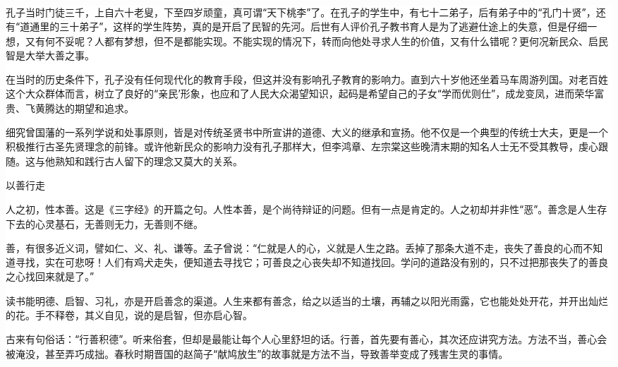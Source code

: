 孔子当时门徒三千，上自六十老叟，下至四岁顽童，真可谓“天下桃李”了。在孔子的学生中，有七十二弟子，后有弟子中的“孔门十贤”，还有“道通里的三十弟子”，这样的学生阵势，真的是开启了民智的先河。后世有人评价孔子教书育人是为了逃避仕途上的失意，但是仔细一想，又有何不妥呢？人都有梦想，但不是都能实现。不能实现的情况下，转而向他处寻求人生的价值，又有什么错呢？更何况新民众、启民智是大举大善之事。

在当时的历史条件下，孔子没有任何现代化的教育手段，但这并没有影响孔子教育的影响力。直到六十岁他还坐着马车周游列国。对老百姓这个大众群体而言，树立了良好的“亲民’形象，也应和了人民大众渴望知识，起码是希望自己的子女“学而优则仕”，成龙变凤，进而荣华富贵、飞黄腾达的期望和追求。

细究曾国藩的一系列学说和处事原则，皆是对传统圣贤书中所宣讲的道德、大义的继承和宣扬。他不仅是一个典型的传统士大夫，更是一个积极推行古圣先贤理念的前锋。或许他新民众的影响力没有孔子那样大，但李鸿章、左宗棠这些晚清末期的知名人士无不受其教导，虔心跟随。这与他熟知和践行古人留下的理念又莫大的关系。


 
 

以善行走

人之初，性本善。这是《三字经》的开篇之句。人性本善，是个尚待辩证的问题。但有一点是肯定的。人之初却并非性“恶”。善念是人生存下去的心灵基石，无善则无力，无善则不继。

善，有很多近义词，譬如仁、义、礼、谦等。孟子曾说：“仁就是人的心，义就是人生之路。丢掉了那条大道不走，丧失了善良的心而不知道寻找，实在可悲呀！人们有鸡犬走失，便知道去寻找它；可善良之心丧失却不知道找回。学问的道路没有别的，只不过把那丧失了的善良之心找回来就是了。”

读书能明德、启智、习礼，亦是开启善念的渠道。人生来都有善念，给之以适当的土壤，再辅之以阳光雨露，它也能处处开花，并开出灿烂的花。手不释卷，其义自见，说的是启智，但亦启心智。

古来有句俗话：“行善积德”。听来俗套，但却是最能让每个人心里舒坦的话。行善，首先要有善心，其次还应讲究方法。方法不当，善心会被淹没，甚至弄巧成拙。春秋时期晋国的赵简子“献鸠放生”的故事就是方法不当，导致善举变成了残害生灵的事情。


